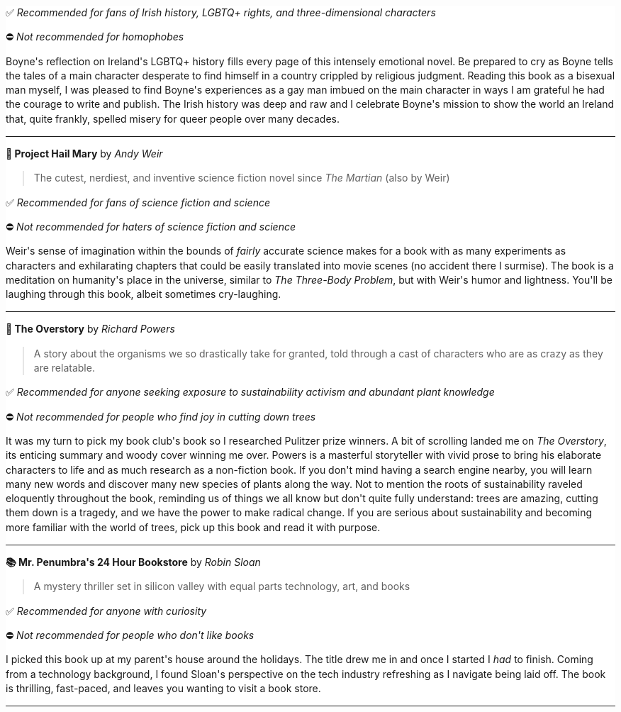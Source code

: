 ✅ *Recommended for fans of Irish history, LGBTQ+ rights, and three-dimensional characters*

⛔ *Not recommended for homophobes*

Boyne's reflection on Ireland's LGBTQ+ history fills every page of this intensely emotional novel. Be prepared to cry as Boyne tells the tales of a main character desperate to find himself in a country crippled by religious judgment. Reading this book as a bisexual man myself, I was pleased to find Boyne's experiences as a gay man imbued on the main character in ways I am grateful he had the courage to write and publish. The Irish history was deep and raw and I celebrate Boyne's mission to show the world an Ireland that, quite frankly, spelled misery for queer people over many decades.

---
**🚀 Project Hail Mary** by *Andy Weir*

> The cutest, nerdiest, and inventive science fiction novel since *The Martian* (also by Weir)

✅ *Recommended for fans of science fiction and science*

⛔ *Not recommended for haters of science fiction and science*

Weir's sense of imagination within the bounds of *fairly* accurate science makes for a book with as many experiments as characters and exhilarating chapters that could be easily translated into movie scenes (no accident there I surmise). The book is a meditation on humanity's place in the universe, similar to *The Three-Body Problem*, but with Weir's humor and lightness. You'll be laughing through this book, albeit sometimes cry-laughing.

---
**🌲 The Overstory** by *Richard Powers*

> A story about the organisms we so drastically take for granted, told through a cast of characters who are as crazy as they are relatable.

✅ *Recommended for anyone seeking exposure to sustainability activism and abundant plant knowledge*

⛔ *Not recommended for people who find joy in cutting down trees*

It was my turn to pick my book club's book so I researched Pulitzer prize winners. A bit of scrolling landed me on *The Overstory*, its enticing summary and woody cover winning me over. Powers is a masterful storyteller with vivid prose to bring his elaborate characters to life and as much research as a non-fiction book. If you don't mind having a search engine nearby, you will learn many new words and discover many new species of plants along the way. Not to mention the roots of sustainability raveled eloquently throughout the book, reminding us of things we all know but don't quite fully understand: trees are amazing, cutting them down is a tragedy, and we have the power to make radical change. If you are serious about sustainability and becoming more familiar with the world of trees, pick up this book and read it with purpose.

---
**📚 Mr. Penumbra's 24 Hour Bookstore** by *Robin Sloan*

> A mystery thriller set in silicon valley with equal parts technology, art, and books

✅ *Recommended for anyone with curiosity*

⛔ *Not recommended for people who don't like books*

I picked this book up at my parent's house around the holidays. The title drew me in and once I started I *had* to finish. Coming from a technology background, I found Sloan's perspective on the tech industry refreshing as I navigate being laid off. The book is thrilling, fast-paced, and leaves you wanting to visit a book store.

--- 